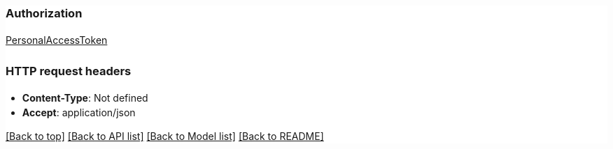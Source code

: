 ### Authorization

[PersonalAccessToken](../README.md#PersonalAccessToken)

### HTTP request headers

 - **Content-Type**: Not defined
 - **Accept**: application/json

[[Back to top]](#) [[Back to API list]](../README.md#documentation-for-api-endpoints) [[Back to Model list]](../README.md#documentation-for-models) [[Back to README]](../README.md)

